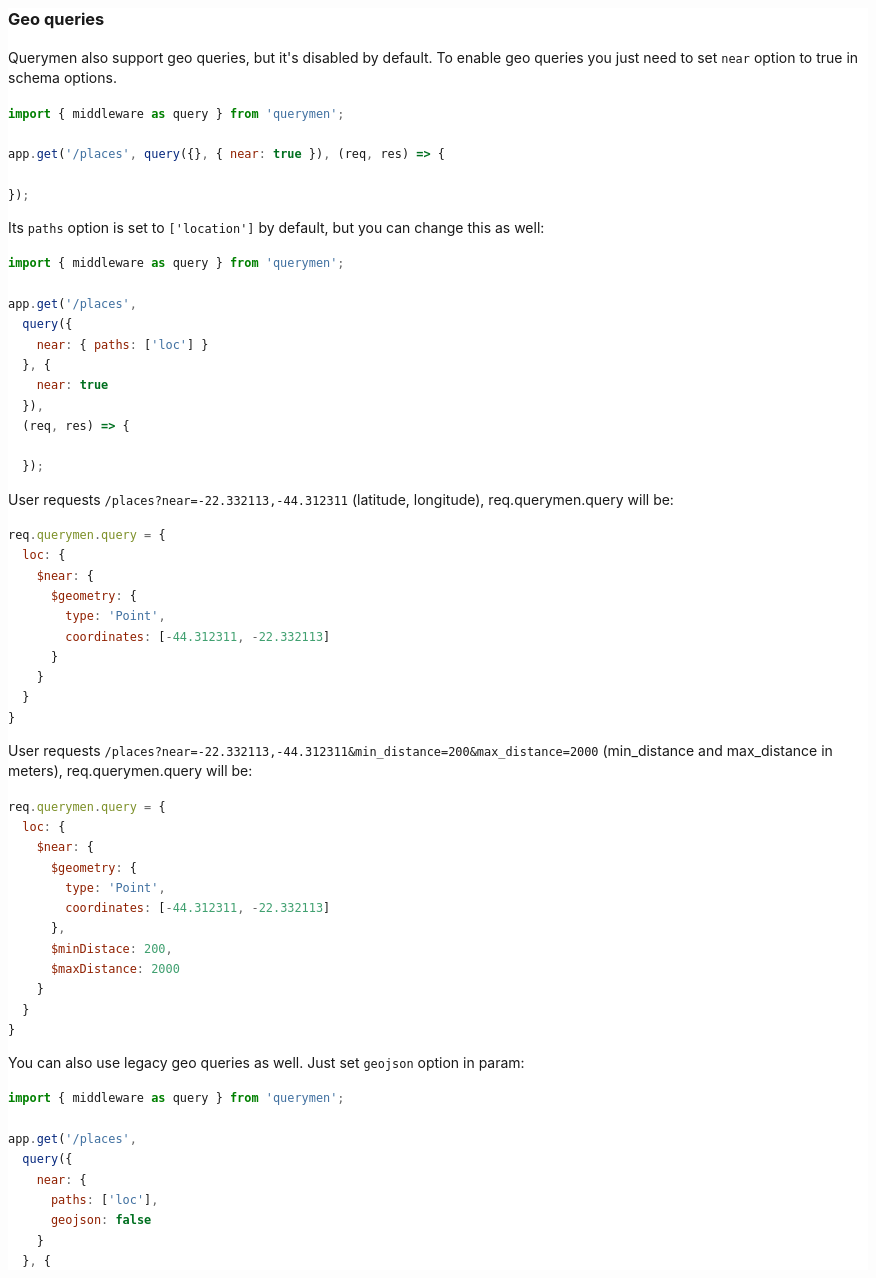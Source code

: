 ### Geo queries
Querymen also support geo queries, but it's disabled by default. To enable geo queries you just need to set `near` option to true in schema options.
```js
import { middleware as query } from 'querymen';

app.get('/places', query({}, { near: true }), (req, res) => {
  
});
```
Its `paths` option is set to `['location']` by default, but you can change this as well:
```js
import { middleware as query } from 'querymen';

app.get('/places', 
  query({
    near: { paths: ['loc'] }
  }, {
    near: true
  }), 
  (req, res) => {
  
  });
```
User requests `/places?near=-22.332113,-44.312311` (latitude, longitude), req.querymen.query will be:
```js
req.querymen.query = {
  loc: {
    $near: {
      $geometry: {
        type: 'Point',
        coordinates: [-44.312311, -22.332113]
      }
    }
  }
}
```
User requests `/places?near=-22.332113,-44.312311&min_distance=200&max_distance=2000` (min_distance and max_distance in meters), req.querymen.query will be:
```js
req.querymen.query = {
  loc: {
    $near: {
      $geometry: {
        type: 'Point',
        coordinates: [-44.312311, -22.332113]
      },
      $minDistace: 200,
      $maxDistance: 2000
    }
  }
}
```
You can also use legacy geo queries as well. Just set `geojson` option in param:
```js
import { middleware as query } from 'querymen';

app.get('/places', 
  query({
    near: {
      paths: ['loc'],
      geojson: false
    }
  }, {
```

[standard-url]: http://standardjs.com
[standard-image]: https://img.shields.io/badge/code%20style-standard-brightgreen.svg
[npm-url]: https://npmjs.org/package/querymen
[npm-image]: https://img.shields.io/npm/v/querymen.svg?style=flat-square
[travis-url]: https://travis-ci.org/diegohaz/querymen
[travis-image]: https://img.shields.io/travis/diegohaz/querymen.svg?style=flat-square
[coveralls-url]: https://coveralls.io/r/diegohaz/querymen
[coveralls-image]: https://img.shields.io/coveralls/diegohaz/querymen.svg?style=flat-square
[depstat-url]: https://david-dm.org/diegohaz/querymen
[depstat-image]: https://david-dm.org/diegohaz/querymen.svg?style=flat-square
[download-badge]: http://img.shields.io/npm/dm/querymen.svg?style=flat-square